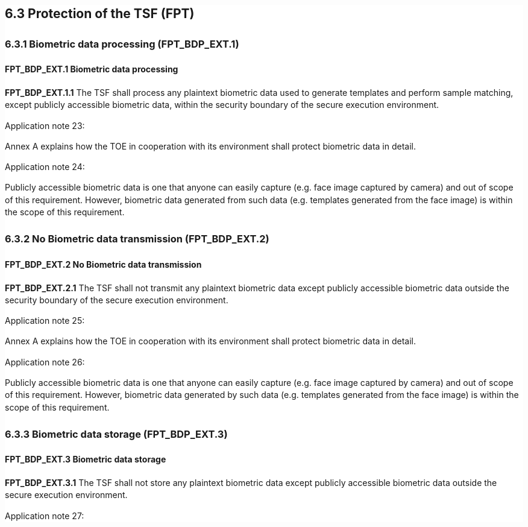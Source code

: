 6.3 Protection of the TSF (FPT)
---------------------------
### 6.3.1 Biometric data processing (FPT\_BDP\_EXT.1)

#### FPT\_BDP\_EXT.1 Biometric data processing 


**FPT\_BDP\_EXT.1.1** The TSF shall process any plaintext biometric
data used to generate templates and perform sample matching, except 
publicly accessible biometric data, within the security boundary
of the secure execution environment.

Application note 23:

Annex A explains how the TOE in cooperation with its environment shall
protect biometric data in detail.

Application note 24:

Publicly accessible biometric data is one that anyone can easily capture
(e.g. face image captured by camera) and out of scope of this
requirement. However, biometric data generated from such data (e.g.
templates generated from the face image) is within the scope of this
requirement.

### 6.3.2 No Biometric data transmission (FPT\_BDP\_EXT.2)

#### FPT\_BDP\_EXT.2 No Biometric data transmission 

**FPT\_BDP\_EXT.2.1** The TSF shall not transmit any plaintext biometric
data except publicly accessible biometric data outside the security
boundary of the secure execution environment.

Application note 25:

Annex A explains how the TOE in cooperation with its environment shall
protect biometric data in detail.

Application note 26:

Publicly accessible biometric data is one that anyone can easily capture
(e.g. face image captured by camera) and out of scope of this
requirement. However, biometric data generated by such data (e.g.
templates generated from the face image) is within the scope of this
requirement.

### 6.3.3 Biometric data storage (FPT\_BDP\_EXT.3)

#### FPT\_BDP\_EXT.3 Biometric data storage 

**FPT\_BDP\_EXT.3.1** The TSF shall not store any plaintext biometric
data except publicly accessible biometric data outside the secure
execution environment.

Application note 27:
